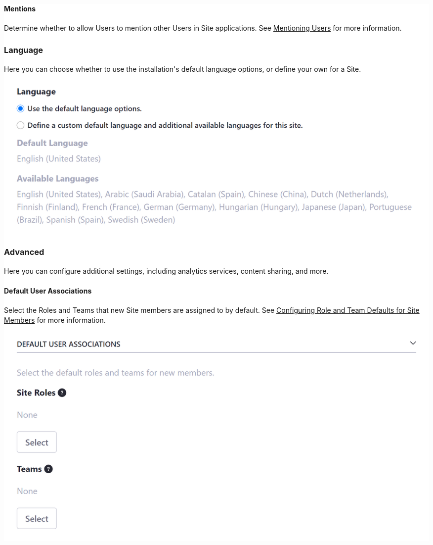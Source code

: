 #### Mentions

Determine whether to allow Users to mention other Users in Site applications. See [Mentioning Users](../../collaboration-and-social/notifications-and-requests/user-guide/configuring-mentions.md) for more information.

### Language

Here you can choose whether to use the installation's default language options, or define your own for a Site.

![You can update language options through the Languages tab of Site Settings.](./site-settings-ui-reference/images/13.png)

### Advanced

Here you can configure additional settings, including analytics services, content sharing, and more.

#### Default User Associations

Select the Roles and Teams that new Site members are assigned to by default. See [Configuring Role and Team Defaults for Site Members](./site-users/configuring-role-and-team-defaults-for-site-members.md) for more information.

![You can select the Roles and Teams that new Site members are assigned to by default.](./site-settings-ui-reference/images/14.png)
